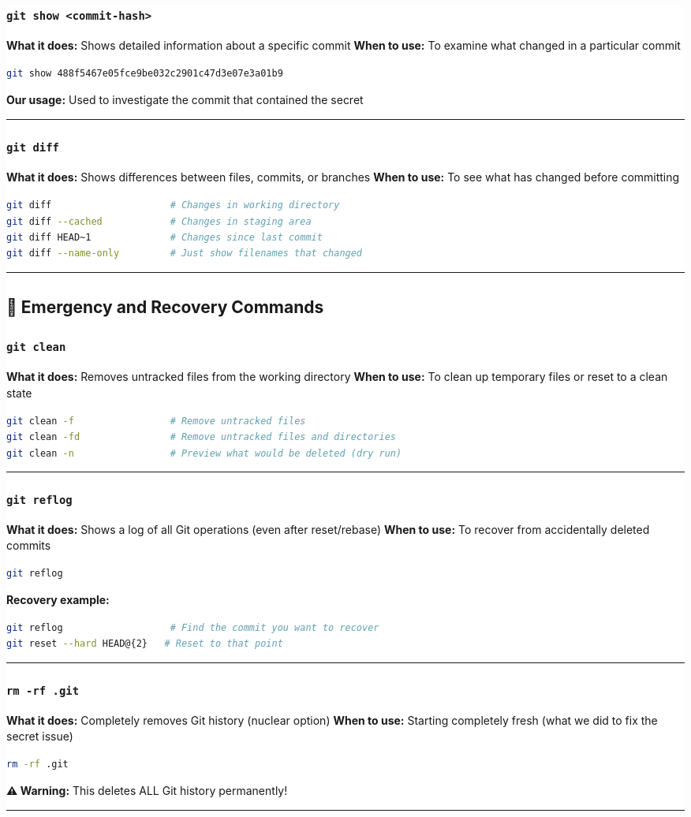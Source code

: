 ### `git show <commit-hash>`
**What it does:** Shows detailed information about a specific commit
**When to use:** To examine what changed in a particular commit
```bash
git show 488f5467e05fce9be032c2901c47d3e07e3a01b9
```
**Our usage:** Used to investigate the commit that contained the secret

---

### `git diff`
**What it does:** Shows differences between files, commits, or branches
**When to use:** To see what has changed before committing
```bash
git diff                     # Changes in working directory
git diff --cached            # Changes in staging area
git diff HEAD~1              # Changes since last commit
git diff --name-only         # Just show filenames that changed
```

---

## 🚨 Emergency and Recovery Commands

### `git clean`
**What it does:** Removes untracked files from the working directory
**When to use:** To clean up temporary files or reset to a clean state
```bash
git clean -f                 # Remove untracked files
git clean -fd                # Remove untracked files and directories
git clean -n                 # Preview what would be deleted (dry run)
```

---

### `git reflog`
**What it does:** Shows a log of all Git operations (even after reset/rebase)
**When to use:** To recover from accidentally deleted commits
```bash
git reflog
```
**Recovery example:**
```bash
git reflog                   # Find the commit you want to recover
git reset --hard HEAD@{2}   # Reset to that point
```

---

### `rm -rf .git`
**What it does:** Completely removes Git history (nuclear option)
**When to use:** Starting completely fresh (what we did to fix the secret issue)
```bash
rm -rf .git
```
**⚠️ Warning:** This deletes ALL Git history permanently!

---